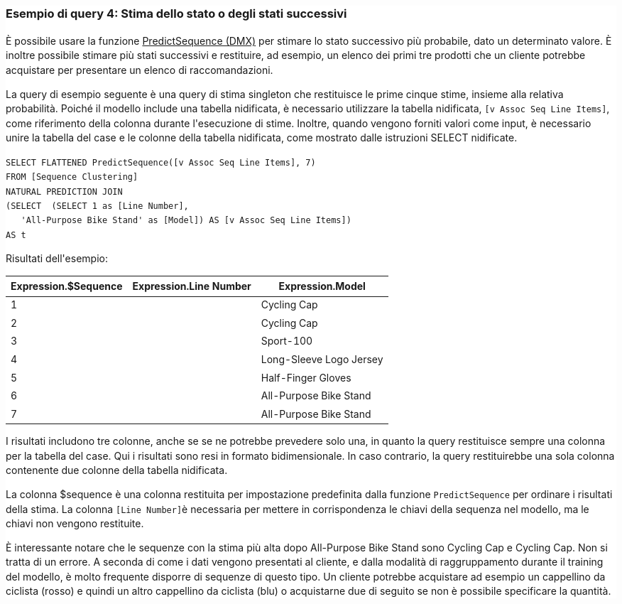 ###  <a name="bkmk_Query4"></a> Esempio di query 4: Stima dello stato o degli stati successivi  
 È possibile usare la funzione [PredictSequence &#40;DMX&#41;](../../dmx/predictsequence-dmx.md) per stimare lo stato successivo più probabile, dato un determinato valore. È inoltre possibile stimare più stati successivi e restituire, ad esempio, un elenco dei primi tre prodotti che un cliente potrebbe acquistare per presentare un elenco di raccomandazioni.  
  
 La query di esempio seguente è una query di stima singleton che restituisce le prime cinque stime, insieme alla relativa probabilità. Poiché il modello include una tabella nidificata, è necessario utilizzare la tabella nidificata, `[v Assoc Seq Line Items]`, come riferimento della colonna durante l'esecuzione di stime. Inoltre, quando vengono forniti valori come input, è necessario unire la tabella del case e le colonne della tabella nidificata, come mostrato dalle istruzioni SELECT nidificate.  
  
```  
SELECT FLATTENED PredictSequence([v Assoc Seq Line Items], 7)  
FROM [Sequence Clustering]  
NATURAL PREDICTION JOIN  
(SELECT  (SELECT 1 as [Line Number],  
   'All-Purpose Bike Stand' as [Model]) AS [v Assoc Seq Line Items])   
AS t  
```  
  
 Risultati dell'esempio:  
  
|Expression.$Sequence|Expression.Line Number|Expression.Model|  
|--------------------------|----------------------------|----------------------|  
|1||Cycling Cap|  
|2||Cycling Cap|  
|3||Sport-100|  
|4||Long-Sleeve Logo Jersey|  
|5||Half-Finger Gloves|  
|6||All-Purpose Bike Stand|  
|7||All-Purpose Bike Stand|  
  
 I risultati includono tre colonne, anche se se ne potrebbe prevedere solo una, in quanto la query restituisce sempre una colonna per la tabella del case. Qui i risultati sono resi in formato bidimensionale. In caso contrario, la query restituirebbe una sola colonna contenente due colonne della tabella nidificata.  
  
 La colonna $sequence è una colonna restituita per impostazione predefinita dalla funzione `PredictSequence` per ordinare i risultati della stima. La colonna `[Line Number]`è necessaria per mettere in corrispondenza le chiavi della sequenza nel modello, ma le chiavi non vengono restituite.  
  
 È interessante notare che le sequenze con la stima più alta dopo All-Purpose Bike Stand sono Cycling Cap e Cycling Cap. Non si tratta di un errore. A seconda di come i dati vengono presentati al cliente, e dalla modalità di raggruppamento durante il training del modello, è molto frequente disporre di sequenze di questo tipo. Un cliente potrebbe acquistare ad esempio un cappellino da ciclista (rosso) e quindi un altro cappellino da ciclista (blu) o acquistarne due di seguito se non è possibile specificare la quantità.  
  